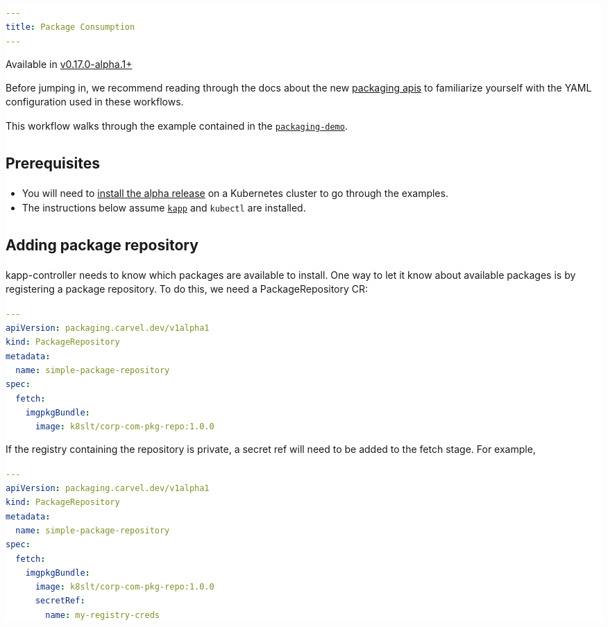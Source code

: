 ```yaml
---
title: Package Consumption
---
```


Available in [v0.17.0-alpha.1+](https://github.com/vmware-tanzu/carvel-kapp-controller/tree/dev-packaging/alpha-releases)

Before jumping in, we recommend reading through the docs about the new [packaging
apis](packaging.md) to familiarize yourself with the YAML configuration used in these
workflows.

This workflow walks through the example contained in
the [`packaging-demo`](https://github.com/vmware-tanzu/carvel-kapp-controller/tree/dev-packaging/examples/packaging-demo).

## Prerequisites

* You will need to [install the alpha release](install-alpha.md) on a Kubernetes cluster to go through the examples.
* The instructions below assume [`kapp`](/kapp) and `kubectl` are installed.

## Adding package repository

kapp-controller needs to know which packages are available to install. One way to let it know about available packages is by registering a package repository. To do this, we need a PackageRepository CR:

```yaml
---
apiVersion: packaging.carvel.dev/v1alpha1
kind: PackageRepository
metadata:
  name: simple-package-repository
spec:
  fetch:
    imgpkgBundle:
      image: k8slt/corp-com-pkg-repo:1.0.0
```

If the registry containing the repository is private, a secret ref will
need to be added to the fetch stage. For example,

```yaml
---
apiVersion: packaging.carvel.dev/v1alpha1
kind: PackageRepository
metadata:
  name: simple-package-repository
spec:
  fetch:
    imgpkgBundle:
      image: k8slt/corp-com-pkg-repo:1.0.0
      secretRef:
        name: my-registry-creds
```
